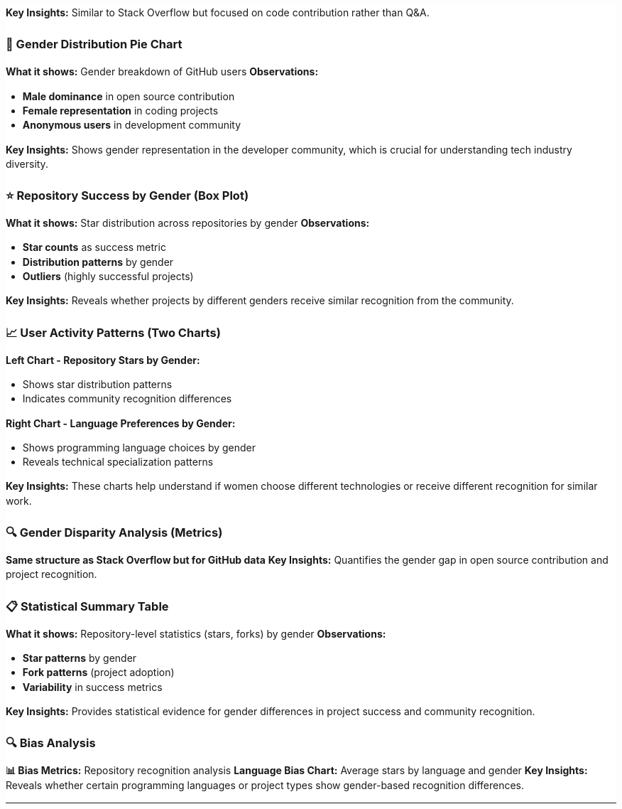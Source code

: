 **Key Insights:** Similar to Stack Overflow but focused on code contribution rather than Q&A.

### 👥 Gender Distribution Pie Chart
**What it shows:** Gender breakdown of GitHub users
**Observations:**
- **Male dominance** in open source contribution
- **Female representation** in coding projects
- **Anonymous users** in development community

**Key Insights:** Shows gender representation in the developer community, which is crucial for understanding tech industry diversity.

### ⭐ Repository Success by Gender (Box Plot)
**What it shows:** Star distribution across repositories by gender
**Observations:**
- **Star counts** as success metric
- **Distribution patterns** by gender
- **Outliers** (highly successful projects)

**Key Insights:** Reveals whether projects by different genders receive similar recognition from the community.

### 📈 User Activity Patterns (Two Charts)
**Left Chart - Repository Stars by Gender:**
- Shows star distribution patterns
- Indicates community recognition differences

**Right Chart - Language Preferences by Gender:**
- Shows programming language choices by gender
- Reveals technical specialization patterns

**Key Insights:** These charts help understand if women choose different technologies or receive different recognition for similar work.

### 🔍 Gender Disparity Analysis (Metrics)
**Same structure as Stack Overflow but for GitHub data**
**Key Insights:** Quantifies the gender gap in open source contribution and project recognition.

### 📋 Statistical Summary Table
**What it shows:** Repository-level statistics (stars, forks) by gender
**Observations:**
- **Star patterns** by gender
- **Fork patterns** (project adoption)
- **Variability** in success metrics

**Key Insights:** Provides statistical evidence for gender differences in project success and community recognition.

### 🔍 Bias Analysis
**📊 Bias Metrics:** Repository recognition analysis
**Language Bias Chart:** Average stars by language and gender
**Key Insights:** Reveals whether certain programming languages or project types show gender-based recognition differences.

---